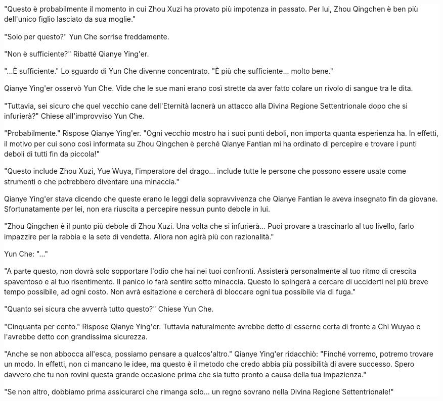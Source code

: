 "Questo è probabilmente il momento in cui Zhou Xuzi ha provato più impotenza in passato. Per lui, Zhou Qingchen è ben più dell'unico figlio lasciato da sua moglie."


"Solo per questo?" Yun Che sorrise freddamente.


"Non è sufficiente?" Ribatté Qianye Ying'er.


"...È sufficiente." Lo sguardo di Yun Che divenne concentrato. "È più che sufficiente... molto bene."


Qianye Ying'er osservò Yun Che. Vide che le sue mani erano così strette da aver fatto colare un rivolo di sangue tra le dita.


"Tuttavia, sei sicuro che quel vecchio cane dell'Eternità lacnerà un attacco alla Divina Regione Settentrionale dopo che si infurierà?" Chiese all'improvviso Yun Che.


"Probabilmente." Rispose Qianye Ying'er. "Ogni vecchio mostro ha i suoi punti deboli, non importa quanta esperienza ha. In effetti, il motivo per cui sono così informata su Zhou Qingchen è perché Qianye Fantian mi ha ordinato di percepire e trovare i punti deboli di tutti fin da piccola!"


"Questo include Zhou Xuzi, Yue Wuya, l'imperatore del drago... include tutte le persone che possono essere usate come strumenti o che potrebbero diventare una minaccia."


Qianye Ying'er stava dicendo che queste erano le leggi della sopravvivenza che Qianye Fantian le aveva insegnato fin da giovane. Sfortunatamente per lei, non era riuscita a percepire nessun punto debole in lui.


"Zhou Qingchen è il punto più debole di Zhou Xuzi. Una volta che si infurierà... Puoi provare a trascinarlo al tuo livello, farlo impazzire per la rabbia e la sete di vendetta. Allora non agirà più con razionalità."


Yun Che: "..."


"A parte questo, non dovrà solo sopportare l'odio che hai nei tuoi confronti. Assisterà personalmente al tuo ritmo di crescita spaventoso e al tuo risentimento. Il panico lo farà sentire sotto minaccia. Questo lo spingerà a cercare di ucciderti nel più breve tempo possibile, ad ogni costo. Non avrà esitazione e cercherà di bloccare ogni tua possibile via di fuga."


"Quanto sei sicura che avverrà tutto questo?" Chiese Yun Che.


"Cinquanta per cento." Rispose Qianye Ying'er. Tuttavia naturalmente avrebbe detto di esserne certa di fronte a Chi Wuyao e l'avrebbe detto con grandissima sicurezza.


"Anche se non abbocca all'esca, possiamo pensare a qualcos'altro." Qianye Ying'er ridacchiò: "Finché vorremo, potremo trovare un modo. In effetti, non ci mancano le idee, ma questo è il metodo che credo abbia più possibilità di avere successo. Spero davvero che tu non rovini questa grande occasione prima che sia tutto pronto a causa della tua impazienza."


"Se non altro, dobbiamo prima assicurarci che rimanga solo... un regno sovrano nella Divina Regione Settentrionale!"
